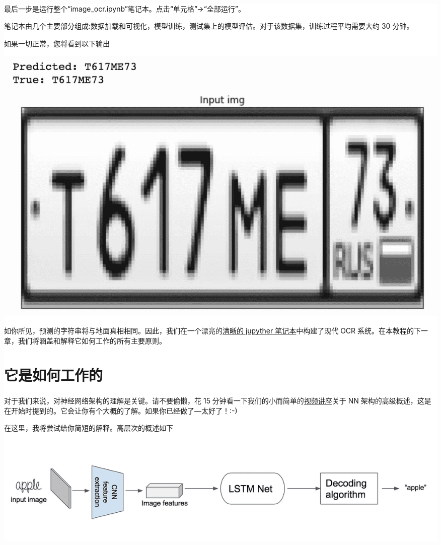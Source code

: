 最后一步是运行整个“image_ocr.ipynb”笔记本。点击“单元格”->“全部运行”。

笔记本由几个主要部分组成:数据加载和可视化，模型训练，测试集上的模型评估。对于该数据集，训练过程平均需要大约 30 分钟。

如果一切正常，您将看到以下输出

![](img/5c14f54ec5e311016bce412c55796958.png)

如你所见，预测的字符串将与地面真相相同。因此，我们在一个漂亮的[清晰的 jupyther 笔记本](https://github.com/DeepSystems/supervisely-tutorials/blob/master/anpr_ocr/src/image_ocr.ipynb)中构建了现代 OCR 系统。在本教程的下一章，我们将涵盖和解释它如何工作的所有主要原则。

# 它是如何工作的

对于我们来说，对神经网络架构的理解是关键。请不要偷懒，花 15 分钟看一下我们的小而简单的[视频讲座](https://youtu.be/uVbOckyUemo)关于 NN 架构的高级概述，这是在开始时提到的。它会让你有个大概的了解。如果你已经做了—太好了！:-)

在这里，我将尝试给你简短的解释。高层次的概述如下

![](img/daeb2792a9745cddb88aebbe9943caa2.png)

